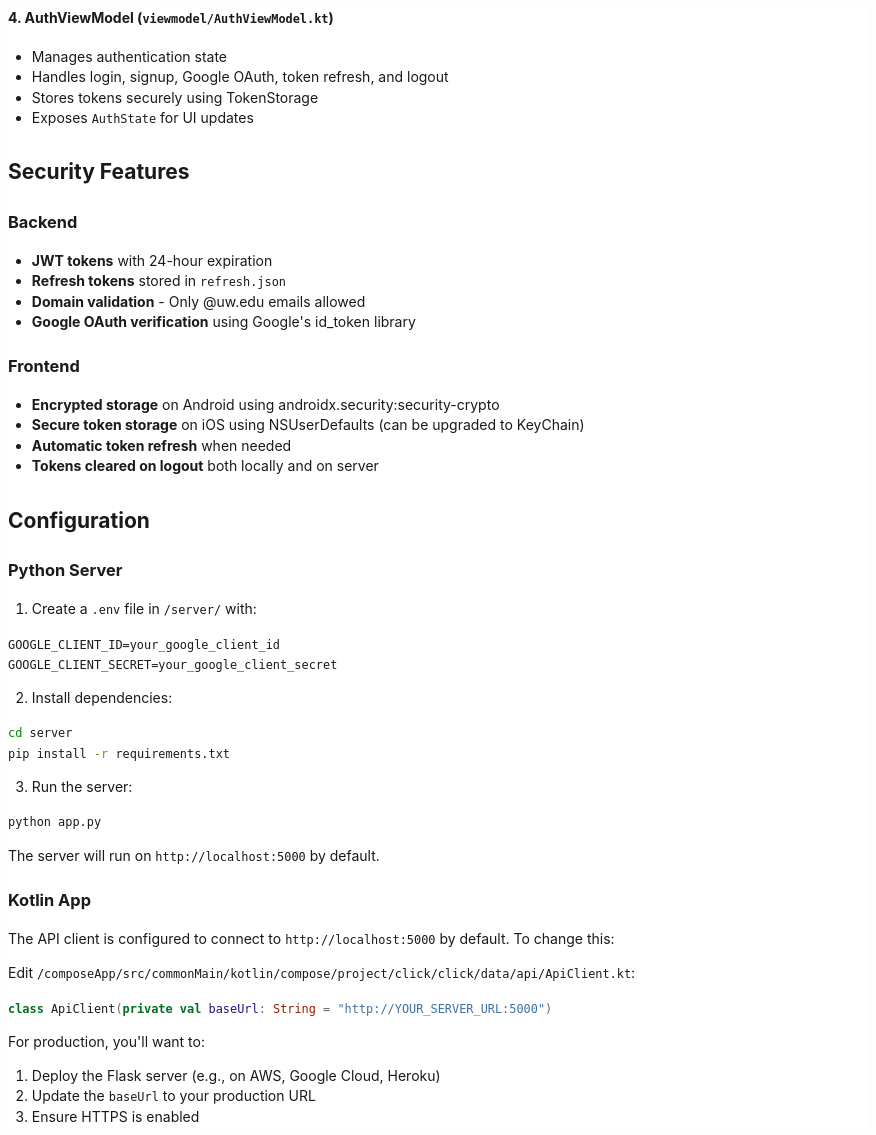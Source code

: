 #### 4. AuthViewModel (`viewmodel/AuthViewModel.kt`)
- Manages authentication state
- Handles login, signup, Google OAuth, token refresh, and logout
- Stores tokens securely using TokenStorage
- Exposes `AuthState` for UI updates

## Security Features

### Backend
- **JWT tokens** with 24-hour expiration
- **Refresh tokens** stored in `refresh.json`
- **Domain validation** - Only @uw.edu emails allowed
- **Google OAuth verification** using Google's id_token library

### Frontend
- **Encrypted storage** on Android using androidx.security:security-crypto
- **Secure token storage** on iOS using NSUserDefaults (can be upgraded to KeyChain)
- **Automatic token refresh** when needed
- **Tokens cleared on logout** both locally and on server

## Configuration

### Python Server

1. Create a `.env` file in `/server/` with:
```env
GOOGLE_CLIENT_ID=your_google_client_id
GOOGLE_CLIENT_SECRET=your_google_client_secret
```

2. Install dependencies:
```bash
cd server
pip install -r requirements.txt
```

3. Run the server:
```bash
python app.py
```

The server will run on `http://localhost:5000` by default.

### Kotlin App

The API client is configured to connect to `http://localhost:5000` by default. To change this:

Edit `/composeApp/src/commonMain/kotlin/compose/project/click/click/data/api/ApiClient.kt`:
```kotlin
class ApiClient(private val baseUrl: String = "http://YOUR_SERVER_URL:5000")
```

For production, you'll want to:
1. Deploy the Flask server (e.g., on AWS, Google Cloud, Heroku)
2. Update the `baseUrl` to your production URL
3. Ensure HTTPS is enabled
